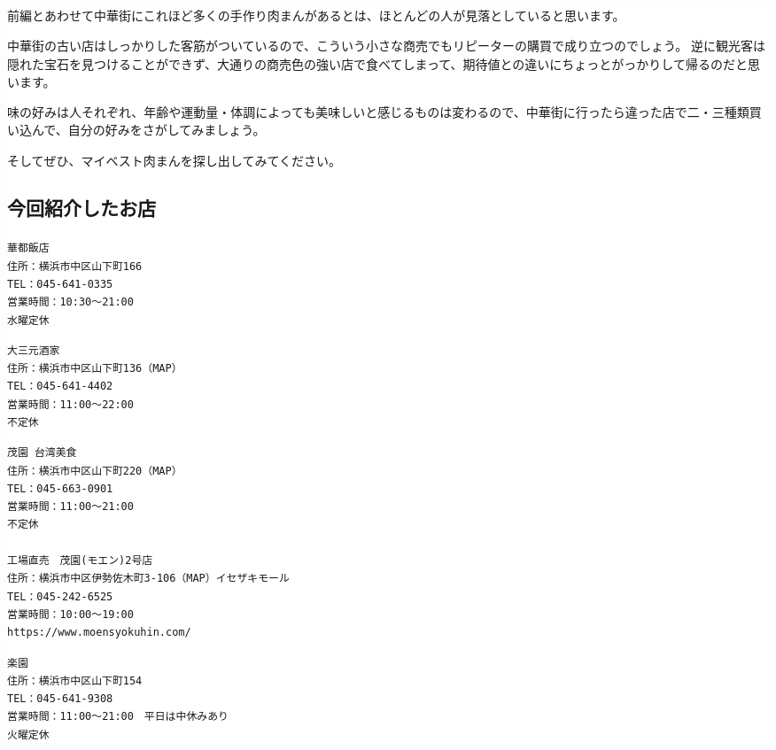 前編とあわせて中華街にこれほど多くの手作り肉まんがあるとは、ほとんどの人が見落としていると思います。

中華街の古い店はしっかりした客筋がついているので、こういう小さな商売でもリピーターの購買で成り立つのでしょう。
逆に観光客は隠れた宝石を見つけることができず、大通りの商売色の強い店で食べてしまって、期待値との違いにちょっとがっかりして帰るのだと思います。

味の好みは人それぞれ、年齢や運動量・体調によっても美味しいと感じるものは変わるので、中華街に行ったら違った店で二・三種類買い込んで、自分の好みをさがしてみましょう。

そしてぜひ、マイベスト肉まんを探し出してみてください。



## 今回紹介したお店


```
華都飯店
住所：横浜市中区山下町166
TEL：045-641-0335
営業時間：10:30～21:00
水曜定休
```

```
大三元酒家
住所：横浜市中区山下町136（MAP）
TEL：045-641-4402
営業時間：11:00～22:00
不定休
```

```
茂園 台湾美食
住所：横浜市中区山下町220（MAP）
TEL：045-663-0901
営業時間：11:00〜21:00
不定休

工場直売　茂園(モエン)2号店
住所：横浜市中区伊勢佐木町3-106（MAP）イセザキモール
TEL：045-242-6525
営業時間：10:00～19:00
https://www.moensyokuhin.com/
```

```
楽園
住所：横浜市中区山下町154
TEL：045-641-9308
営業時間：11:00～21:00　平日は中休みあり
火曜定休
```









